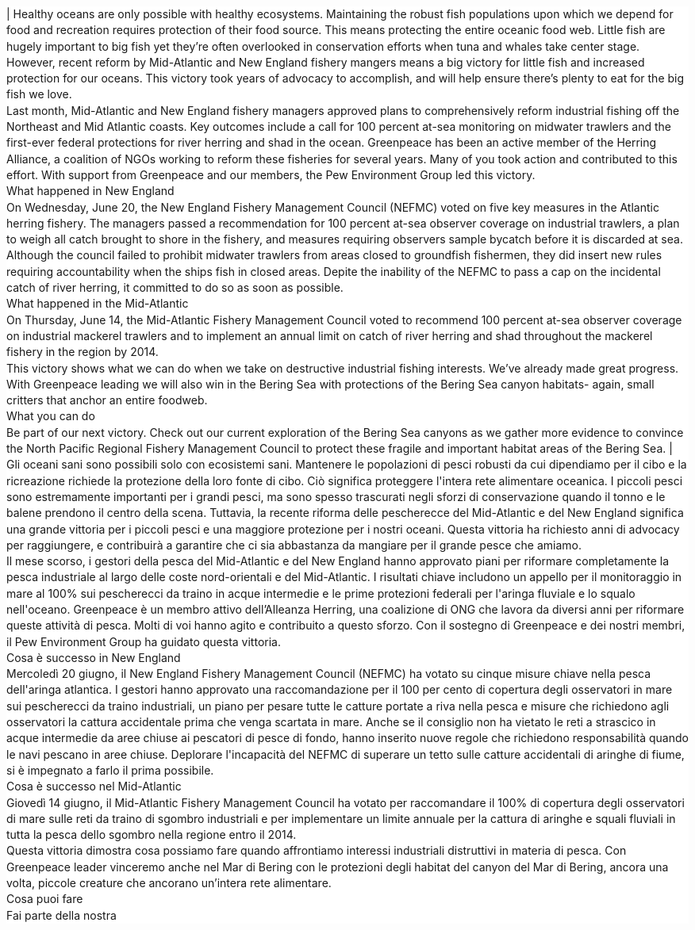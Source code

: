 | Healthy oceans are only possible with healthy ecosystems. Maintaining the robust fish populations upon which we depend for food and recreation requires protection of their food source. This means protecting the entire oceanic food web. Little fish are hugely important to big fish yet they’re often overlooked in conservation efforts when tuna and whales take center stage. However, recent reform by Mid-Atlantic and New England fishery mangers means a big victory for little fish and increased protection for our oceans. This victory took years of advocacy to accomplish, and will help ensure there’s plenty to eat for the big fish we love.<br/>Last month, Mid-Atlantic and New England fishery managers approved plans to comprehensively reform industrial fishing off the Northeast and Mid Atlantic coasts. Key outcomes include a call for 100 percent at-sea monitoring on midwater trawlers and the first-ever federal protections for river herring and shad in the ocean. Greenpeace has been an active member of the Herring Alliance, a coalition of NGOs working to reform these fisheries for several years. Many of you took action and contributed to this effort. With support from Greenpeace and our members, the Pew Environment Group led this victory.<br/>What happened in New England<br/>On Wednesday, June 20, the New England Fishery Management Council (NEFMC) voted on five key measures in the Atlantic herring fishery. The managers passed a recommendation for 100 percent at-sea observer coverage on industrial trawlers, a plan to weigh all catch brought to shore in the fishery, and measures requiring observers sample bycatch before it is discarded at sea. Although the council failed to prohibit midwater trawlers from areas closed to groundfish fishermen, they did insert new rules requiring accountability when the ships fish in closed areas. Depite the inability of the NEFMC to pass a cap on the incidental catch of river herring, it committed to do so as soon as possible.<br/>What happened in the Mid-Atlantic<br/>On Thursday, June 14, the Mid-Atlantic Fishery Management Council voted to recommend 100 percent at-sea observer coverage on industrial mackerel trawlers and to implement an annual limit on catch of river herring and shad throughout the mackerel fishery in the region by 2014.<br/>This victory shows what we can do when we take on destructive industrial fishing interests. We’ve already made great progress. With Greenpeace leading we will also win in the Bering Sea with protections of the Bering Sea canyon habitats- again, small critters that anchor an entire foodweb.<br/>What you can do<br/>Be part of our next victory. Check out our current exploration of the Bering Sea canyons as we gather more evidence to convince the North Pacific Regional Fishery Management Council to protect these fragile and important habitat areas of the Bering Sea. | Gli oceani sani sono possibili solo con ecosistemi sani. Mantenere le popolazioni di pesci robusti da cui dipendiamo per il cibo e la ricreazione richiede la protezione della loro fonte di cibo. Ciò significa proteggere l'intera rete alimentare oceanica. I piccoli pesci sono estremamente importanti per i grandi pesci, ma sono spesso trascurati negli sforzi di conservazione quando il tonno e le balene prendono il centro della scena. Tuttavia, la recente riforma delle pescherecce del Mid-Atlantic e del New England significa una grande vittoria per i piccoli pesci e una maggiore protezione per i nostri oceani. Questa vittoria ha richiesto anni di advocacy per raggiungere, e contribuirà a garantire che ci sia abbastanza da mangiare per il grande pesce che amiamo.<br/>Il mese scorso, i gestori della pesca del Mid-Atlantic e del New England hanno approvato piani per riformare completamente la pesca industriale al largo delle coste nord-orientali e del Mid-Atlantic. I risultati chiave includono un appello per il monitoraggio in mare al 100% sui pescherecci da traino in acque intermedie e le prime protezioni federali per l'aringa fluviale e lo squalo nell'oceano. Greenpeace è un membro attivo dell’Alleanza Herring, una coalizione di ONG che lavora da diversi anni per riformare queste attività di pesca. Molti di voi hanno agito e contribuito a questo sforzo. Con il sostegno di Greenpeace e dei nostri membri, il Pew Environment Group ha guidato questa vittoria.<br/>Cosa è successo in New England<br/>Mercoledì 20 giugno, il New England Fishery Management Council (NEFMC) ha votato su cinque misure chiave nella pesca dell'aringa atlantica. I gestori hanno approvato una raccomandazione per il 100 per cento di copertura degli osservatori in mare sui pescherecci da traino industriali, un piano per pesare tutte le catture portate a riva nella pesca e misure che richiedono agli osservatori la cattura accidentale prima che venga scartata in mare. Anche se il consiglio non ha vietato le reti a strascico in acque intermedie da aree chiuse ai pescatori di pesce di fondo, hanno inserito nuove regole che richiedono responsabilità quando le navi pescano in aree chiuse. Deplorare l'incapacità del NEFMC di superare un tetto sulle catture accidentali di aringhe di fiume, si è impegnato a farlo il prima possibile.<br/>Cosa è successo nel Mid-Atlantic<br/>Giovedì 14 giugno, il Mid-Atlantic Fishery Management Council ha votato per raccomandare il 100% di copertura degli osservatori di mare sulle reti da traino di sgombro industriali e per implementare un limite annuale per la cattura di aringhe e squali fluviali in tutta la pesca dello sgombro nella regione entro il 2014.<br/>Questa vittoria dimostra cosa possiamo fare quando affrontiamo interessi industriali distruttivi in materia di pesca. Con Greenpeace leader vinceremo anche nel Mar di Bering con le protezioni degli habitat del canyon del Mar di Bering, ancora una volta, piccole creature che ancorano un’intera rete alimentare.<br/>Cosa puoi fare<br/>Fai parte della nostra